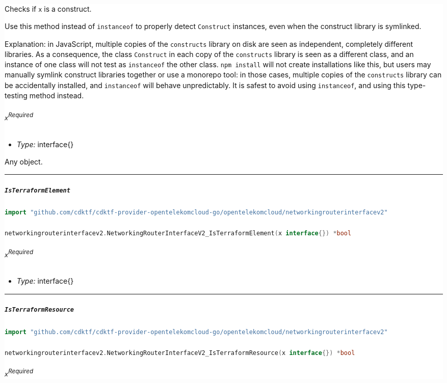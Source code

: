 Checks if `x` is a construct.

Use this method instead of `instanceof` to properly detect `Construct`
instances, even when the construct library is symlinked.

Explanation: in JavaScript, multiple copies of the `constructs` library on
disk are seen as independent, completely different libraries. As a
consequence, the class `Construct` in each copy of the `constructs` library
is seen as a different class, and an instance of one class will not test as
`instanceof` the other class. `npm install` will not create installations
like this, but users may manually symlink construct libraries together or
use a monorepo tool: in those cases, multiple copies of the `constructs`
library can be accidentally installed, and `instanceof` will behave
unpredictably. It is safest to avoid using `instanceof`, and using
this type-testing method instead.

###### `x`<sup>Required</sup> <a name="x" id="@cdktf/provider-opentelekomcloud.networkingRouterInterfaceV2.NetworkingRouterInterfaceV2.isConstruct.parameter.x"></a>

- *Type:* interface{}

Any object.

---

##### `IsTerraformElement` <a name="IsTerraformElement" id="@cdktf/provider-opentelekomcloud.networkingRouterInterfaceV2.NetworkingRouterInterfaceV2.isTerraformElement"></a>

```go
import "github.com/cdktf/cdktf-provider-opentelekomcloud-go/opentelekomcloud/networkingrouterinterfacev2"

networkingrouterinterfacev2.NetworkingRouterInterfaceV2_IsTerraformElement(x interface{}) *bool
```

###### `x`<sup>Required</sup> <a name="x" id="@cdktf/provider-opentelekomcloud.networkingRouterInterfaceV2.NetworkingRouterInterfaceV2.isTerraformElement.parameter.x"></a>

- *Type:* interface{}

---

##### `IsTerraformResource` <a name="IsTerraformResource" id="@cdktf/provider-opentelekomcloud.networkingRouterInterfaceV2.NetworkingRouterInterfaceV2.isTerraformResource"></a>

```go
import "github.com/cdktf/cdktf-provider-opentelekomcloud-go/opentelekomcloud/networkingrouterinterfacev2"

networkingrouterinterfacev2.NetworkingRouterInterfaceV2_IsTerraformResource(x interface{}) *bool
```

###### `x`<sup>Required</sup> <a name="x" id="@cdktf/provider-opentelekomcloud.networkingRouterInterfaceV2.NetworkingRouterInterfaceV2.isTerraformResource.parameter.x"></a>
